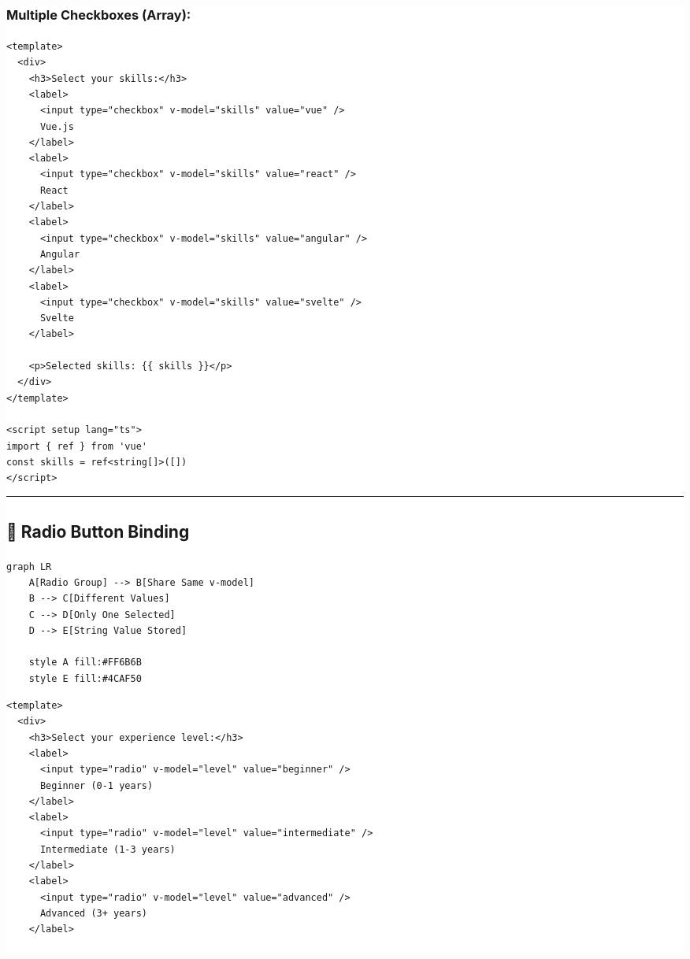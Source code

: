 ### Multiple Checkboxes (Array):
```vue
<template>
  <div>
    <h3>Select your skills:</h3>
    <label>
      <input type="checkbox" v-model="skills" value="vue" />
      Vue.js
    </label>
    <label>
      <input type="checkbox" v-model="skills" value="react" />
      React
    </label>
    <label>
      <input type="checkbox" v-model="skills" value="angular" />
      Angular
    </label>
    <label>
      <input type="checkbox" v-model="skills" value="svelte" />
      Svelte
    </label>
    
    <p>Selected skills: {{ skills }}</p>
  </div>
</template>

<script setup lang="ts">
import { ref } from 'vue'
const skills = ref<string[]>([])
</script>
```

---

## 🔘 Radio Button Binding

```mermaid
graph LR
    A[Radio Group] --> B[Share Same v-model]
    B --> C[Different Values]
    C --> D[Only One Selected]
    D --> E[String Value Stored]
    
    style A fill:#FF6B6B
    style E fill:#4CAF50
```

```vue
<template>
  <div>
    <h3>Select your experience level:</h3>
    <label>
      <input type="radio" v-model="level" value="beginner" />
      Beginner (0-1 years)
    </label>
    <label>
      <input type="radio" v-model="level" value="intermediate" />
      Intermediate (1-3 years)
    </label>
    <label>
      <input type="radio" v-model="level" value="advanced" />
      Advanced (3+ years)
    </label>
    
```